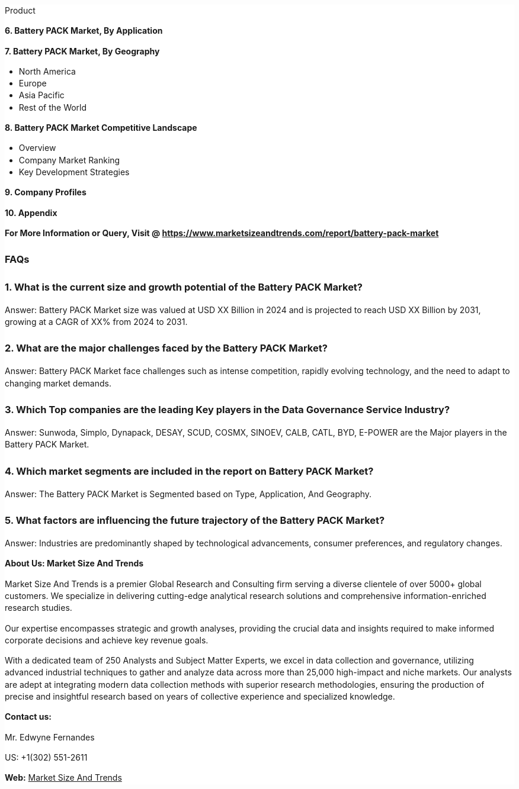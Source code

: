 Product</span></strong></p></div><div class="" data-test-id=""><p><strong><span class="">6. Battery PACK Market, By Application</span></strong></p></div><div class="" data-test-id=""><p><strong><span class="">7. Battery PACK Market, By Geography</span></strong></p></div><div class="" data-test-id=""><ul><li><span class="">North America</span></li><li><span class="">Europe</span></li><li><span class="">Asia Pacific</span></li><li><span class="">Rest of the World</span></li></ul></div><div class="" data-test-id=""><p><strong><span class="">8. Battery PACK Market Competitive Landscape</span></strong></p></div><div class="" data-test-id=""><ul><li><span class="">Overview</span></li><li><span class="">Company Market Ranking</span></li><li><span class="">Key Development Strategies</span></li></ul></div><div class="" data-test-id=""><p><strong><span class="">9. Company Profiles</span></strong></p></div><div class="" data-test-id=""><p><strong><span class="">10. Appendix</span></strong></p></div><div class="" data-test-id=""><p><strong><span class="">For More Information or Query, Visit @ <a href="https://www.marketsizeandtrends.com/report/battery-pack-market" target="_blank">https://www.marketsizeandtrends.com/report/battery-pack-market</a></span></strong></p></div><div class="" data-test-id=""><div class="article-main__content" data-test-id="publishing-text-block"><h3><strong><span class="">FAQs</span></strong></h3></div><div class="article-main__content" data-test-id="publishing-text-block"><h3><span class="">1. What is the current size and growth potential of the Battery PACK Market?</span></h3></div><div class="article-main__content" data-test-id="publishing-text-block"><p><span class="font-[700]">Answer</span><span class="">: Battery PACK Market size was valued at USD XX Billion in 2024 and is projected to reach USD XX Billion by 2031, growing at a CAGR of XX% from 2024 to 2031.</span></p></div><div class="article-main__content" data-test-id="publishing-text-block"><h3><span class="">2. What are the major challenges faced by the Battery PACK Market?</span></h3></div><div class="article-main__content" data-test-id="publishing-text-block"><p><span class="font-[700]">Answer</span><span class="">: Battery PACK Market face challenges such as intense competition, rapidly evolving technology, and the need to adapt to changing market demands.</span></p></div><div class="article-main__content" data-test-id="publishing-text-block"><h3><span class="">3. Which Top companies are the leading Key players in the Data Governance Service Industry?</span></h3></div><div class="article-main__content" data-test-id="publishing-text-block"><p><span class="font-[700]">Answer</span><span class="">: Sunwoda, Simplo, Dynapack, DESAY, SCUD, COSMX, SINOEV, CALB, CATL, BYD, E-POWER are the Major players in the Battery PACK Market.</span></p></div><div class="article-main__content" data-test-id="publishing-text-block"><h3><span class="">4. Which market segments are included in the report on Battery PACK Market?</span></h3></div><div class="article-main__content" data-test-id="publishing-text-block"><p><span class="font-[700]">Answer</span><span class="">: The Battery PACK Market is Segmented based on Type, Application, And Geography.</span></p></div><div class="article-main__content" data-test-id="publishing-text-block"><h3><span class="">5. What factors are influencing the future trajectory of the Battery PACK Market?</span></h3></div><div class="article-main__content" data-test-id="publishing-text-block"><p><span class="font-[700]">Answer:</span><span class="">&nbsp;Industries are predominantly shaped by technological advancements, consumer preferences, and regulatory changes.</span></p></div><p><strong><span class="">About Us: Market Size And Trends</span></strong></p></div><div class="" data-test-id=""><p><span class="">Market Size And Trends is a premier Global Research and Consulting firm serving a diverse clientele of over 5000+ global customers. We specialize in delivering cutting-edge analytical research solutions and comprehensive information-enriched research studies.</span></p></div><div class="" data-test-id=""><p><span class="">Our expertise encompasses strategic and growth analyses, providing the crucial data and insights required to make informed corporate decisions and achieve key revenue goals.</span></p></div><div class="" data-test-id=""><p><span class="">With a dedicated team of 250 Analysts and Subject Matter Experts, we excel in data collection and governance, utilizing advanced industrial techniques to gather and analyze data across more than 25,000 high-impact and niche markets. Our analysts are adept at integrating modern data collection methods with superior research methodologies, ensuring the production of precise and insightful research based on years of collective experience and specialized knowledge.</span></p></div><div class="" data-test-id=""><p><strong><span class="">Contact us:</span></strong></p></div><div class="" data-test-id=""><p><span class="">Mr. Edwyne Fernandes</span></p></div><div class="" data-test-id=""><p><span class="">US: +1(302) 551-2611<br /></span></p><p><span class=""><strong>Web:</strong> <a href="https://www.marketsizeandtrends.com/" target="_blank">Market Size And Trends</a></span></p></div>
